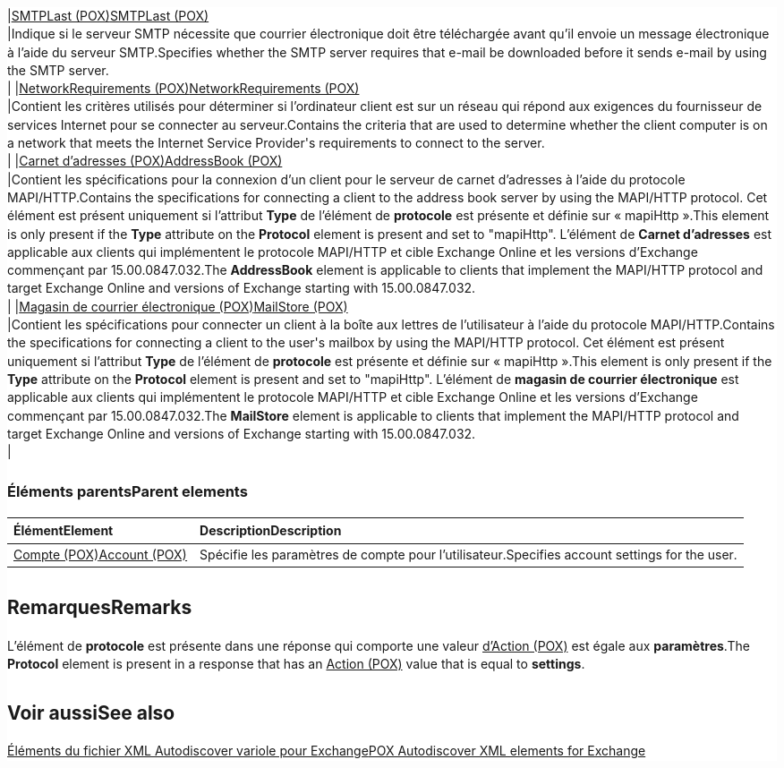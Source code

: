 |[<span data-ttu-id="3ee2b-211">SMTPLast (POX)</span><span class="sxs-lookup"><span data-stu-id="3ee2b-211">SMTPLast (POX)</span></span>](smtplast-pox.md) <br/> |<span data-ttu-id="3ee2b-212">Indique si le serveur SMTP nécessite que courrier électronique doit être téléchargée avant qu’il envoie un message électronique à l’aide du serveur SMTP.</span><span class="sxs-lookup"><span data-stu-id="3ee2b-212">Specifies whether the SMTP server requires that e-mail be downloaded before it sends e-mail by using the SMTP server.</span></span>  <br/> |
|[<span data-ttu-id="3ee2b-213">NetworkRequirements (POX)</span><span class="sxs-lookup"><span data-stu-id="3ee2b-213">NetworkRequirements (POX)</span></span>](networkrequirements-pox.md) <br/> |<span data-ttu-id="3ee2b-214">Contient les critères utilisés pour déterminer si l’ordinateur client est sur un réseau qui répond aux exigences du fournisseur de services Internet pour se connecter au serveur.</span><span class="sxs-lookup"><span data-stu-id="3ee2b-214">Contains the criteria that are used to determine whether the client computer is on a network that meets the Internet Service Provider's requirements to connect to the server.</span></span>  <br/> |
|[<span data-ttu-id="3ee2b-215">Carnet d’adresses (POX)</span><span class="sxs-lookup"><span data-stu-id="3ee2b-215">AddressBook (POX)</span></span>](addressbook-pox.md) <br/> |<span data-ttu-id="3ee2b-216">Contient les spécifications pour la connexion d’un client pour le serveur de carnet d’adresses à l’aide du protocole MAPI/HTTP.</span><span class="sxs-lookup"><span data-stu-id="3ee2b-216">Contains the specifications for connecting a client to the address book server by using the MAPI/HTTP protocol.</span></span> <span data-ttu-id="3ee2b-217">Cet élément est présent uniquement si l’attribut **Type** de l’élément de **protocole** est présente et définie sur « mapiHttp ».</span><span class="sxs-lookup"><span data-stu-id="3ee2b-217">This element is only present if the **Type** attribute on the **Protocol** element is present and set to "mapiHttp".</span></span> <span data-ttu-id="3ee2b-218">L’élément de **Carnet d’adresses** est applicable aux clients qui implémentent le protocole MAPI/HTTP et cible Exchange Online et les versions d’Exchange commençant par 15.00.0847.032.</span><span class="sxs-lookup"><span data-stu-id="3ee2b-218">The **AddressBook** element is applicable to clients that implement the MAPI/HTTP protocol and target Exchange Online and versions of Exchange starting with 15.00.0847.032.</span></span>  <br/> |
|[<span data-ttu-id="3ee2b-219">Magasin de courrier électronique (POX)</span><span class="sxs-lookup"><span data-stu-id="3ee2b-219">MailStore (POX)</span></span>](mailstore-pox.md) <br/> |<span data-ttu-id="3ee2b-220">Contient les spécifications pour connecter un client à la boîte aux lettres de l’utilisateur à l’aide du protocole MAPI/HTTP.</span><span class="sxs-lookup"><span data-stu-id="3ee2b-220">Contains the specifications for connecting a client to the user's mailbox by using the MAPI/HTTP protocol.</span></span> <span data-ttu-id="3ee2b-221">Cet élément est présent uniquement si l’attribut **Type** de l’élément de **protocole** est présente et définie sur « mapiHttp ».</span><span class="sxs-lookup"><span data-stu-id="3ee2b-221">This element is only present if the **Type** attribute on the **Protocol** element is present and set to "mapiHttp".</span></span> <span data-ttu-id="3ee2b-222">L’élément de **magasin de courrier électronique** est applicable aux clients qui implémentent le protocole MAPI/HTTP et cible Exchange Online et les versions d’Exchange commençant par 15.00.0847.032.</span><span class="sxs-lookup"><span data-stu-id="3ee2b-222">The **MailStore** element is applicable to clients that implement the MAPI/HTTP protocol and target Exchange Online and versions of Exchange starting with 15.00.0847.032.</span></span>  <br/> |
   
### <a name="parent-elements"></a><span data-ttu-id="3ee2b-223">Éléments parents</span><span class="sxs-lookup"><span data-stu-id="3ee2b-223">Parent elements</span></span>

|<span data-ttu-id="3ee2b-224">**Élément**</span><span class="sxs-lookup"><span data-stu-id="3ee2b-224">**Element**</span></span>|<span data-ttu-id="3ee2b-225">**Description**</span><span class="sxs-lookup"><span data-stu-id="3ee2b-225">**Description**</span></span>|
|:-----|:-----|
|[<span data-ttu-id="3ee2b-226">Compte (POX)</span><span class="sxs-lookup"><span data-stu-id="3ee2b-226">Account (POX)</span></span>](account-pox.md) <br/> |<span data-ttu-id="3ee2b-227">Spécifie les paramètres de compte pour l’utilisateur.</span><span class="sxs-lookup"><span data-stu-id="3ee2b-227">Specifies account settings for the user.</span></span>  <br/> |
   
## <a name="remarks"></a><span data-ttu-id="3ee2b-228">Remarques</span><span class="sxs-lookup"><span data-stu-id="3ee2b-228">Remarks</span></span>

<span data-ttu-id="3ee2b-229">L’élément de **protocole** est présente dans une réponse qui comporte une valeur [d’Action (POX)](action-pox.md) est égale aux **paramètres**.</span><span class="sxs-lookup"><span data-stu-id="3ee2b-229">The **Protocol** element is present in a response that has an [Action (POX)](action-pox.md) value that is equal to **settings**.</span></span>
  
## <a name="see-also"></a><span data-ttu-id="3ee2b-230">Voir aussi</span><span class="sxs-lookup"><span data-stu-id="3ee2b-230">See also</span></span>



[<span data-ttu-id="3ee2b-231">Éléments du fichier XML Autodiscover variole pour Exchange</span><span class="sxs-lookup"><span data-stu-id="3ee2b-231">POX Autodiscover XML elements for Exchange</span></span>](pox-autodiscover-xml-elements-for-exchange.md)

